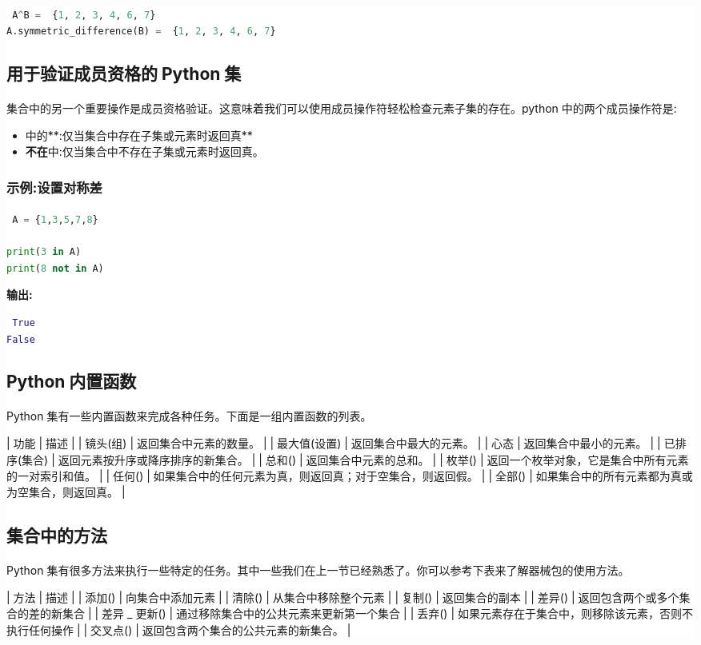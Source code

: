 ```py
 A^B =  {1, 2, 3, 4, 6, 7}
A.symmetric_difference(B) =  {1, 2, 3, 4, 6, 7} 
```

## 用于验证成员资格的 Python 集

集合中的另一个重要操作是成员资格验证。这意味着我们可以使用成员操作符轻松检查元素子集的存在。python 中的两个成员操作符是:

*   中的**:仅当集合中存在子集或元素时返回真**
*   **不在**中:仅当集合中不存在子集或元素时返回真。

### 示例:设置对称差

```py
 A = {1,3,5,7,8}

print(3 in A)
print(8 not in A) 

```

**输出:**

```py
 True
False 
```

## Python 内置函数

Python 集有一些内置函数来完成各种任务。下面是一组内置函数的列表。

| 功能 | 描述 |
| 镜头(组) | 返回集合中元素的数量。 |
| 最大值(设置) | 返回集合中最大的元素。 |
| 心态 | 返回集合中最小的元素。 |
| 已排序(集合) | 返回元素按升序或降序排序的新集合。 |
| 总和() | 返回集合中元素的总和。 |
| 枚举() | 返回一个枚举对象，它是集合中所有元素的一对索引和值。 |
| 任何() | 如果集合中的任何元素为真，则返回真；对于空集合，则返回假。 |
| 全部() | 如果集合中的所有元素都为真或为空集合，则返回真。 |

## 集合中的方法

Python 集有很多方法来执行一些特定的任务。其中一些我们在上一节已经熟悉了。你可以参考下表来了解器械包的使用方法。

| 方法 | 描述 |
| 添加() | 向集合中添加元素 |
| 清除() | 从集合中移除整个元素 |
| 复制() | 返回集合的副本 |
| 差异() | 返回包含两个或多个集合的差的新集合 |
| 差异 _ 更新() | 通过移除集合中的公共元素来更新第一个集合 |
| 丢弃() | 如果元素存在于集合中，则移除该元素，否则不执行任何操作 |
| 交叉点() | 返回包含两个集合的公共元素的新集合。 |